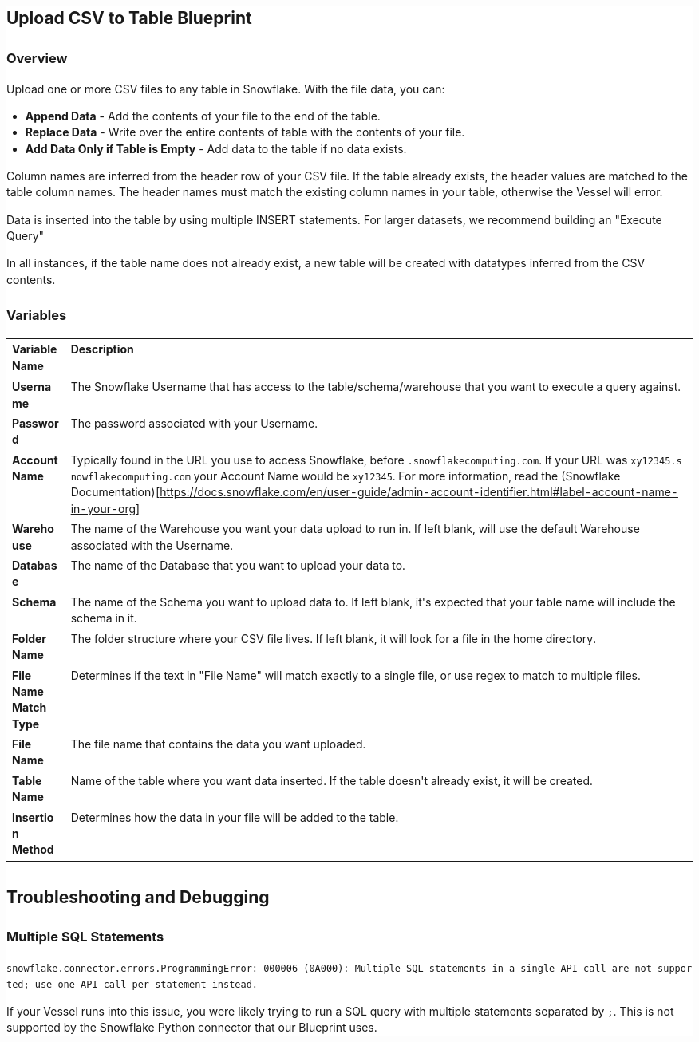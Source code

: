## Upload CSV to Table Blueprint

### Overview
Upload one or more CSV files to any table in Snowflake. With the file data, you can:
- **Append Data** - Add the contents of your file to the end of the table.
- **Replace Data** - Write over the entire contents of table with the contents of your file.
- **Add Data Only if Table is Empty** - Add data to the table if no data exists.

Column names are inferred from the header row of your CSV file. If the table already exists, the header values are matched to the table column names. The header names must match the existing column names in your table, otherwise the Vessel will error.

Data is inserted into the table by using multiple INSERT statements. For larger datasets, we recommend building an "Execute Query"

In all instances, if the table name does not already exist, a new table will be created with datatypes inferred from the CSV contents.

### Variables

| Variable Name     | Description                                                                                                                                                        |
| :---------------- | :----------------------------------------------------------------------------------------------------------------------------------------------------------------- |
| **Username**    | The Snowflake Username that has access to the table/schema/warehouse that you want to execute a query against.                     |
| **Password**        | The password associated with your Username.|
| **Account Name** | Typically found in the URL you use to access Snowflake, before `.snowflakecomputing.com`. If your URL was `xy12345.snowflakecomputing.com` your Account Name would be `xy12345`. For more information, read the (Snowflake Documentation)[https://docs.snowflake.com/en/user-guide/admin-account-identifier.html#label-account-name-in-your-org]               |
| **Warehouse** |The name of the Warehouse you want your data upload to run in. If left blank, will use the default Warehouse associated with the Username.|
|**Database**|The name of the Database that you want to upload your data to.|
|**Schema**|The name of the Schema you want to upload data to. If left blank, it's expected that your table name will include the schema in it.|
|**Folder Name**|The folder structure where your CSV file lives. If left blank, it will look for a file in the home directory.|
|**File Name Match Type**|Determines if the text in "File Name" will match exactly to a single file, or use regex to match to multiple files.|
|**File Name**|The file name that contains the data you want uploaded.|
|**Table Name**|Name of the table where you want data inserted. If the table doesn't already exist, it will be created.|
|**Insertion Method**|Determines how the data in your file will be added to the table.|

## Troubleshooting and Debugging

### Multiple SQL Statements
`snowflake.connector.errors.ProgrammingError: 000006 (0A000): Multiple SQL statements in a single API call are not supported; use one API call per statement instead.`

If your Vessel runs into this issue, you were likely trying to run a SQL query with multiple statements separated by `;`. This is not supported by the Snowflake Python connector that our Blueprint uses.
